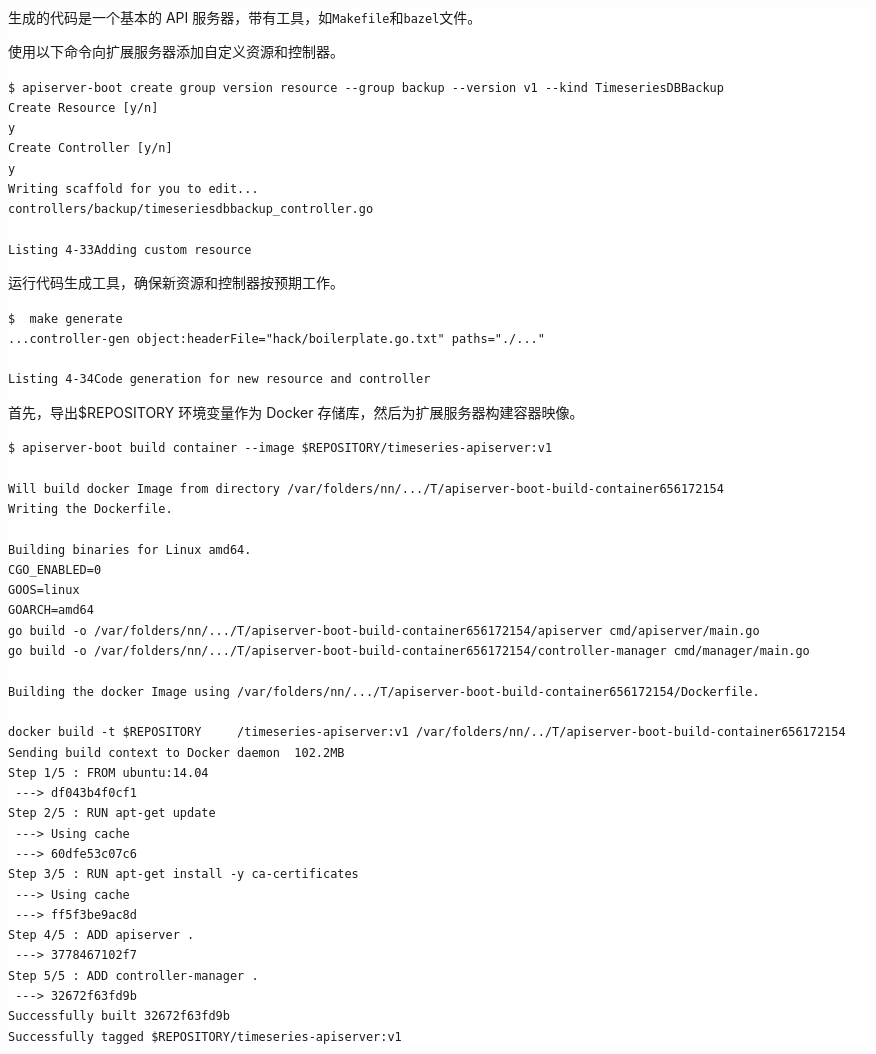 生成的代码是一个基本的 API 服务器，带有工具，如`Makefile`和`bazel`文件。

使用以下命令向扩展服务器添加自定义资源和控制器。

```
$ apiserver-boot create group version resource --group backup --version v1 --kind TimeseriesDBBackup
Create Resource [y/n]
y
Create Controller [y/n]
y
Writing scaffold for you to edit...
controllers/backup/timeseriesdbbackup_controller.go

Listing 4-33Adding custom resource

```

运行代码生成工具，确保新资源和控制器按预期工作。

```
$  make generate
...controller-gen object:headerFile="hack/boilerplate.go.txt" paths="./..."

Listing 4-34Code generation for new resource and controller

```

首先，导出$REPOSITORY 环境变量作为 Docker 存储库，然后为扩展服务器构建容器映像。

```
$ apiserver-boot build container --image $REPOSITORY/timeseries-apiserver:v1

Will build docker Image from directory /var/folders/nn/.../T/apiserver-boot-build-container656172154
Writing the Dockerfile.

Building binaries for Linux amd64.
CGO_ENABLED=0
GOOS=linux
GOARCH=amd64
go build -o /var/folders/nn/.../T/apiserver-boot-build-container656172154/apiserver cmd/apiserver/main.go
go build -o /var/folders/nn/.../T/apiserver-boot-build-container656172154/controller-manager cmd/manager/main.go

Building the docker Image using /var/folders/nn/.../T/apiserver-boot-build-container656172154/Dockerfile.

docker build -t $REPOSITORY     /timeseries-apiserver:v1 /var/folders/nn/../T/apiserver-boot-build-container656172154
Sending build context to Docker daemon  102.2MB
Step 1/5 : FROM ubuntu:14.04
 ---> df043b4f0cf1
Step 2/5 : RUN apt-get update
 ---> Using cache
 ---> 60dfe53c07c6
Step 3/5 : RUN apt-get install -y ca-certificates
 ---> Using cache
 ---> ff5f3be9ac8d
Step 4/5 : ADD apiserver .
 ---> 3778467102f7
Step 5/5 : ADD controller-manager .
 ---> 32672f63fd9b
Successfully built 32672f63fd9b
Successfully tagged $REPOSITORY/timeseries-apiserver:v1

```